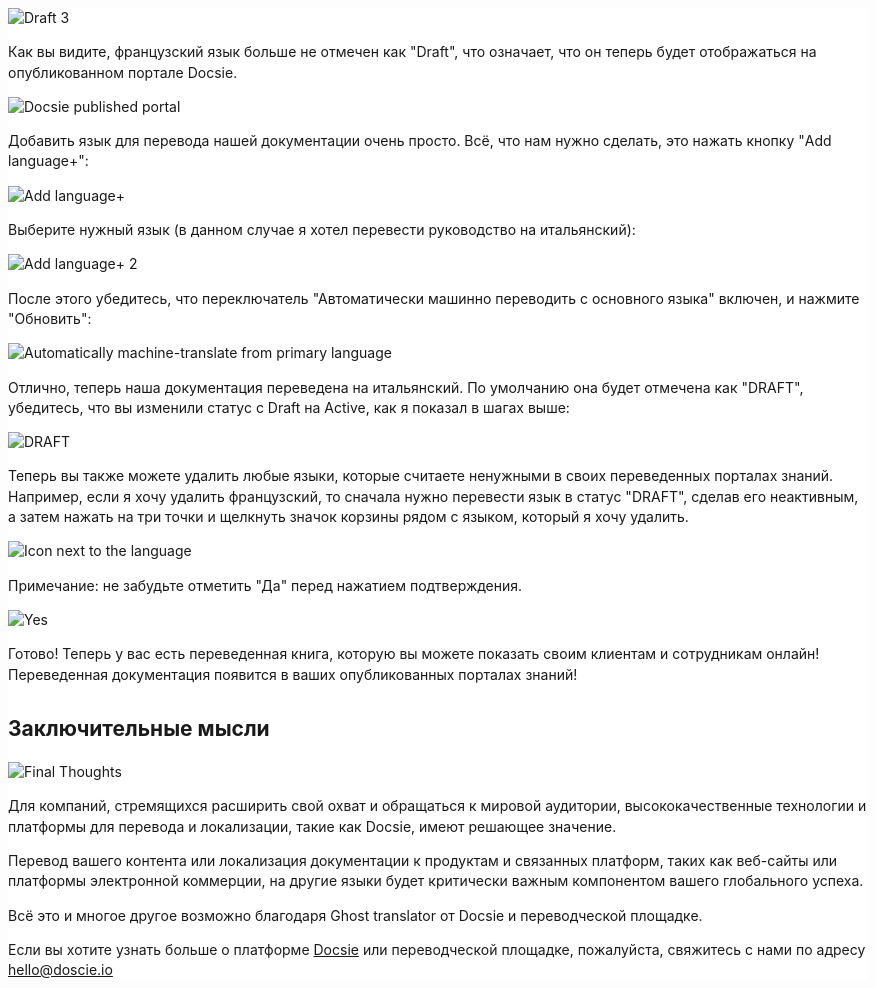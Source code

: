 ![Draft 3](https://cdn.docsie.io/workspace_WxPJSQ5gsES8Bzjxy/doc_ydgtE07E6Rp4AMmKv/file_vsDy3VpWx9oeknAIb/boo_EILVopOp17tubVBrk/2e56e657-2e60-99c5-66d8-e66e4f54995eSnag_35f411a.png)

Как вы видите, французский язык больше не отмечен как "Draft", что означает, что он теперь будет отображаться на опубликованном портале Docsie.

![Docsie published portal](https://cdn.docsie.io/workspace_WxPJSQ5gsES8Bzjxy/doc_ydgtE07E6Rp4AMmKv/file_U7itpDh0YaJxLwo5h/boo_EILVopOp17tubVBrk/84f2dfc0-8747-36bc-1cee-7b2935a26321Snag_360bd4a.png)

Добавить язык для перевода нашей документации очень просто. Всё, что нам нужно сделать, это нажать кнопку "Add language+":

![Add language+](https://cdn.docsie.io/workspace_WxPJSQ5gsES8Bzjxy/doc_ydgtE07E6Rp4AMmKv/file_NywQdBTv6s2JrB6MP/boo_EILVopOp17tubVBrk/78ea7719-870e-8f7a-73e8-7a444edf00c6Snag_36169d6.png)

Выберите нужный язык (в данном случае я хотел перевести руководство на итальянский):

![Add language+ 2](https://cdn.docsie.io/workspace_WxPJSQ5gsES8Bzjxy/doc_ydgtE07E6Rp4AMmKv/file_Pd9C2Ef91JmD8C1y0/boo_EILVopOp17tubVBrk/89bc66ac-2a6b-0863-841f-0eb75a5e5511Snag_361fcbf.png)

После этого убедитесь, что переключатель "Автоматически машинно переводить с основного языка" включен, и нажмите "Обновить":

![Automatically machine-translate from primary language](https://cdn.docsie.io/workspace_WxPJSQ5gsES8Bzjxy/doc_ydgtE07E6Rp4AMmKv/file_gtU5RhdhWYIoaMKpT/boo_EILVopOp17tubVBrk/ac508735-96fc-c170-8c78-5c97a279c9e1Snag_3634165.png)

Отлично, теперь наша документация переведена на итальянский. По умолчанию она будет отмечена как "DRAFT", убедитесь, что вы изменили статус с Draft на Active, как я показал в шагах выше:

![DRAFT](https://cdn.docsie.io/workspace_WxPJSQ5gsES8Bzjxy/doc_ydgtE07E6Rp4AMmKv/file_b9y8pFOUrReeZCn1N/boo_EILVopOp17tubVBrk/4117e519-3163-705d-0d9d-73fce39ee52eSnag_36589de.png)

Теперь вы также можете удалить любые языки, которые считаете ненужными в своих переведенных порталах знаний. Например, если я хочу удалить французский, то сначала нужно перевести язык в статус "DRAFT", сделав его неактивным, а затем нажать на три точки и щелкнуть значок корзины рядом с языком, который я хочу удалить.

![Icon next to the language](https://cdn.docsie.io/workspace_WxPJSQ5gsES8Bzjxy/doc_ydgtE07E6Rp4AMmKv/file_kFGUptZJfjWH9kpQi/boo_EILVopOp17tubVBrk/cea50cad-58d2-9327-9028-bd8e0be3a39dSnag_3670aff.png)

Примечание: не забудьте отметить "Да" перед нажатием подтверждения.

![Yes](https://cdn.docsie.io/workspace_WxPJSQ5gsES8Bzjxy/doc_ydgtE07E6Rp4AMmKv/file_B3C2T3v775jtYWV9Q/boo_EILVopOp17tubVBrk/4b830098-7137-1751-f762-de97e5bc5934Snag_368101b.png)

Готово! Теперь у вас есть переведенная книга, которую вы можете показать своим клиентам и сотрудникам онлайн! Переведенная документация появится в ваших опубликованных порталах знаний!

## Заключительные мысли

![Final Thoughts](https://images.unsplash.com/photo-1600739231149-1b57f0ffc5f7?crop=entropy&cs=tinysrgb&fit=max&fm=jpg&ixid=MnwzMTM3MXwwfDF8c2VhcmNofDV8fHRob3VnaHR8ZW58MHx8fHwxNjI2MTEzNDQ3&ixlib=rb-1.2.1&q=80&w=1080)

Для компаний, стремящихся расширить свой охват и обращаться к мировой аудитории, высококачественные технологии и платформы для перевода и локализации, такие как Docsie, имеют решающее значение.

Перевод вашего контента или локализация документации к продуктам и связанных платформ, таких как веб-сайты или платформы электронной коммерции, на другие языки будет критически важным компонентом вашего глобального успеха.

Всё это и многое другое возможно благодаря Ghost translator от Docsie и переводческой площадке.

Если вы хотите узнать больше о платформе [Docsie](https://www.docsie.io/) или переводческой площадке, пожалуйста, свяжитесь с нами по адресу [hello@doscie.io](mailto:hello@doscie.io)